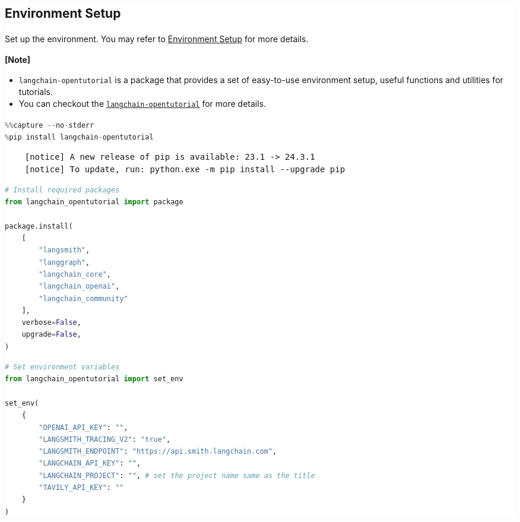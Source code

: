 ## Environment Setup

Set up the environment. You may refer to [Environment Setup](https://wikidocs.net/257836) for more details.

**[Note]**
- ```langchain-opentutorial``` is a package that provides a set of easy-to-use environment setup, useful functions and utilities for tutorials. 
- You can checkout the [```langchain-opentutorial```](https://github.com/LangChain-OpenTutorial/langchain-opentutorial-pypi) for more details.

```python
%%capture --no-stderr
%pip install langchain-opentutorial
```

<pre class="custom">
    [notice] A new release of pip is available: 23.1 -> 24.3.1
    [notice] To update, run: python.exe -m pip install --upgrade pip
</pre>

```python
# Install required packages
from langchain_opentutorial import package

package.install(
    [
        "langsmith",
        "langgraph",
        "langchain_core",
        "langchain_openai",
        "langchain_community"
    ],
    verbose=False,
    upgrade=False,
)
```

```python
# Set environment variables
from langchain_opentutorial import set_env

set_env(
    {
        "OPENAI_API_KEY": "",
        "LANGSMITH_TRACING_V2": "true",
        "LANGSMITH_ENDPOINT": "https://api.smith.langchain.com",
        "LANGCHAIN_API_KEY": "",
        "LANGCHAIN_PROJECT": "", # set the project name same as the title
        "TAVILY_API_KEY": ""
    }
)
```
